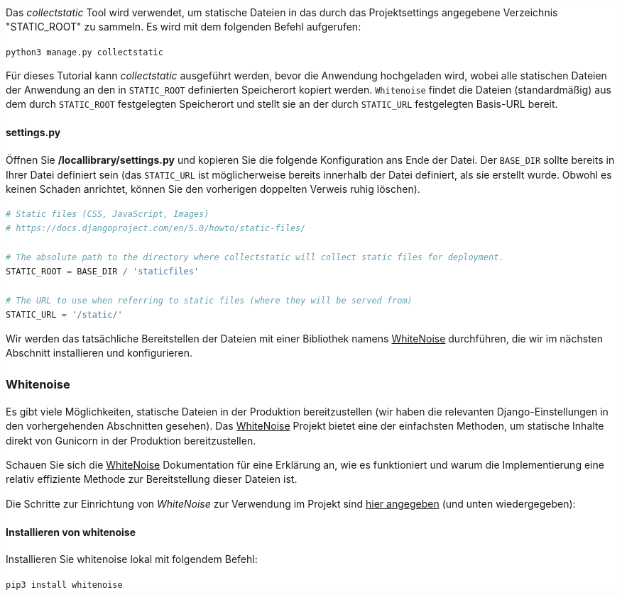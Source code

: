 Das _collectstatic_ Tool wird verwendet, um statische Dateien in das durch das Projektsettings angegebene Verzeichnis "STATIC_ROOT" zu sammeln.
Es wird mit dem folgenden Befehl aufgerufen:

```bash
python3 manage.py collectstatic
```

Für dieses Tutorial kann _collectstatic_ ausgeführt werden, bevor die Anwendung hochgeladen wird, wobei alle statischen Dateien der Anwendung an den in `STATIC_ROOT` definierten Speicherort kopiert werden.
`Whitenoise` findet die Dateien (standardmäßig) aus dem durch `STATIC_ROOT` festgelegten Speicherort und stellt sie an der durch `STATIC_URL` festgelegten Basis-URL bereit.

#### settings.py

Öffnen Sie **/locallibrary/settings.py** und kopieren Sie die folgende Konfiguration ans Ende der Datei.
Der `BASE_DIR` sollte bereits in Ihrer Datei definiert sein (das `STATIC_URL` ist möglicherweise bereits innerhalb der Datei definiert, als sie erstellt wurde.
Obwohl es keinen Schaden anrichtet, können Sie den vorherigen doppelten Verweis ruhig löschen).

```python
# Static files (CSS, JavaScript, Images)
# https://docs.djangoproject.com/en/5.0/howto/static-files/

# The absolute path to the directory where collectstatic will collect static files for deployment.
STATIC_ROOT = BASE_DIR / 'staticfiles'

# The URL to use when referring to static files (where they will be served from)
STATIC_URL = '/static/'
```

Wir werden das tatsächliche Bereitstellen der Dateien mit einer Bibliothek namens [WhiteNoise](https://pypi.org/project/whitenoise/) durchführen, die wir im nächsten Abschnitt installieren und konfigurieren.

### Whitenoise

Es gibt viele Möglichkeiten, statische Dateien in der Produktion bereitzustellen (wir haben die relevanten Django-Einstellungen in den vorhergehenden Abschnitten gesehen).
Das [WhiteNoise](https://pypi.org/project/whitenoise/) Projekt bietet eine der einfachsten Methoden, um statische Inhalte direkt von Gunicorn in der Produktion bereitzustellen.

Schauen Sie sich die [WhiteNoise](https://pypi.org/project/whitenoise/) Dokumentation für eine Erklärung an, wie es funktioniert und warum die Implementierung eine relativ effiziente Methode zur Bereitstellung dieser Dateien ist.

Die Schritte zur Einrichtung von _WhiteNoise_ zur Verwendung im Projekt sind [hier angegeben](https://whitenoise.readthedocs.io/en/stable/django.html) (und unten wiedergegeben):

#### Installieren von whitenoise

Installieren Sie whitenoise lokal mit folgendem Befehl:

```bash
pip3 install whitenoise
```
